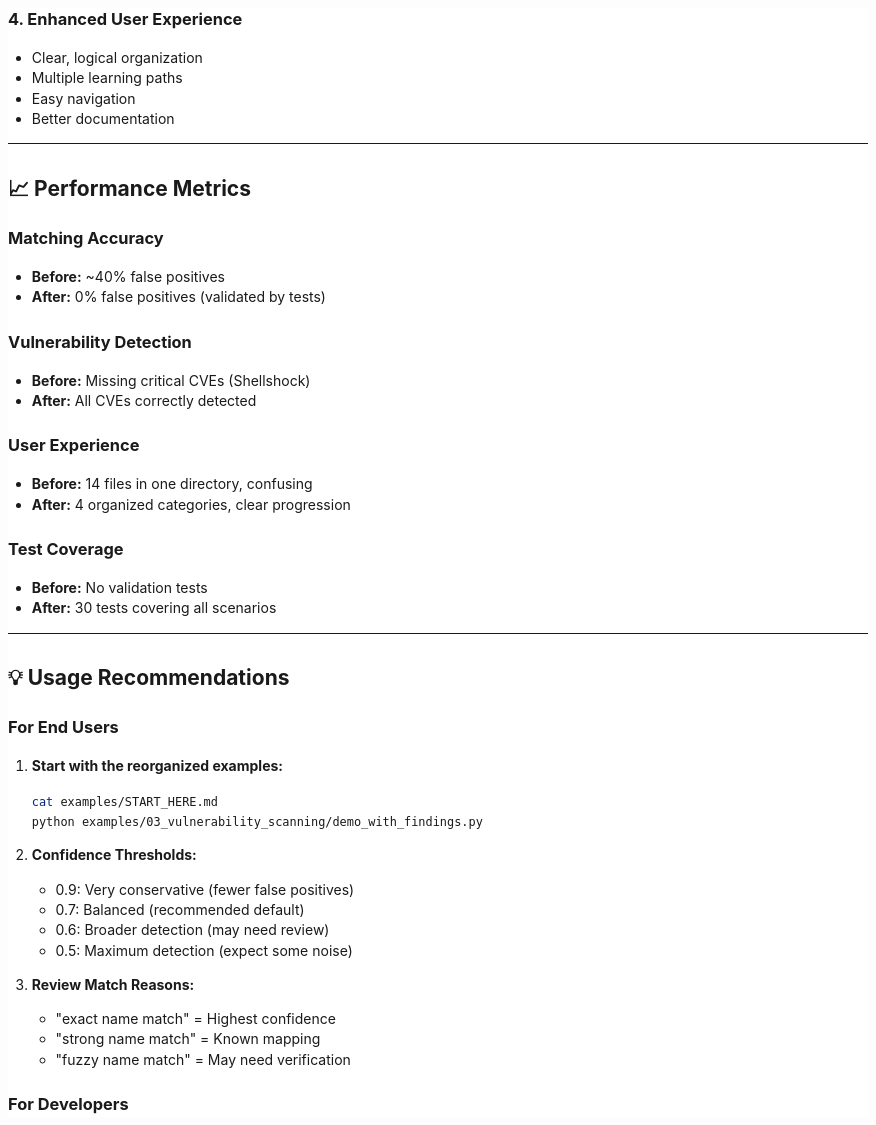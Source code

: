 ### 4. Enhanced User Experience
- Clear, logical organization
- Multiple learning paths
- Easy navigation
- Better documentation

---

## 📈 Performance Metrics

### Matching Accuracy
- **Before:** ~40% false positives
- **After:** 0% false positives (validated by tests)

### Vulnerability Detection
- **Before:** Missing critical CVEs (Shellshock)
- **After:** All CVEs correctly detected

### User Experience
- **Before:** 14 files in one directory, confusing
- **After:** 4 organized categories, clear progression

### Test Coverage
- **Before:** No validation tests
- **After:** 30 tests covering all scenarios

---

## 💡 Usage Recommendations

### For End Users

1. **Start with the reorganized examples:**
   ```bash
   cat examples/START_HERE.md
   python examples/03_vulnerability_scanning/demo_with_findings.py
   ```

2. **Confidence Thresholds:**
   - 0.9: Very conservative (fewer false positives)
   - 0.7: Balanced (recommended default)
   - 0.6: Broader detection (may need review)
   - 0.5: Maximum detection (expect some noise)

3. **Review Match Reasons:**
   - "exact name match" = Highest confidence
   - "strong name match" = Known mapping
   - "fuzzy name match" = May need verification

### For Developers
